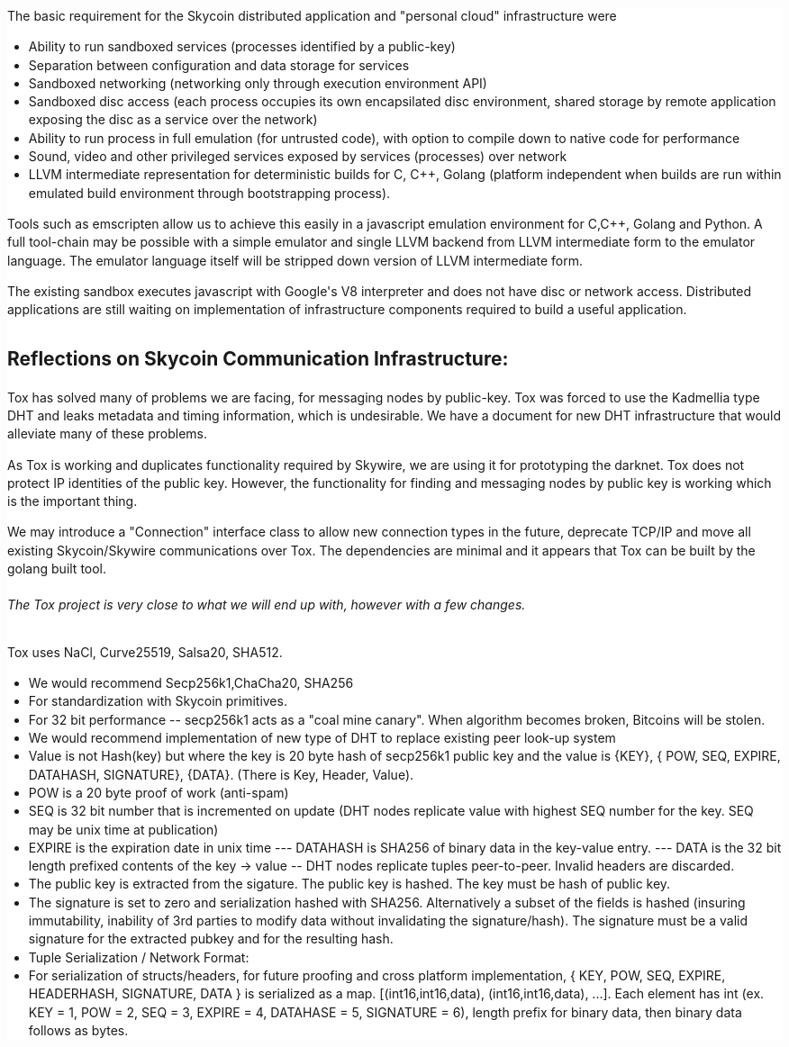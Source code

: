 The basic requirement for the Skycoin distributed application and "personal cloud" infrastructure were
- Ability to run sandboxed services (processes identified by a public-key)
- Separation between configuration and data storage for services
- Sandboxed networking (networking only through execution environment API)
- Sandboxed disc access (each process occupies its own encapsilated disc environment, shared storage by remote application exposing the disc as a service over the network)
- Ability to run process in full emulation (for untrusted code), with option to compile down to native code for performance
- Sound, video and other privileged services exposed by services (processes) over network
- LLVM intermediate representation for deterministic builds for C, C++, Golang (platform independent when builds are run within emulated build environment through bootstrapping process).

Tools such as emscripten allow us to achieve this easily in a javascript emulation environment for C,C++, Golang and Python. A full tool-chain may be possible with a simple emulator and single LLVM backend from LLVM intermediate form to the emulator language. The emulator language itself will be stripped down version of LLVM intermediate form.

The existing sandbox executes javascript with Google's V8 interpreter and does not have disc or network access.  Distributed applications are still waiting on implementation of infrastructure components required to build a useful application.

## Reflections on Skycoin Communication Infrastructure:

Tox has solved many of problems we are facing, for messaging nodes by public-key. Tox was forced to use the Kadmellia type DHT and leaks metadata and timing information, which is undesirable. We have a document for new DHT infrastructure that would alleviate many of these problems.

As Tox is working and duplicates functionality required by Skywire, we are using it for prototyping the darknet. Tox does not protect IP identities of the public key. However, the functionality for finding and messaging nodes by public key is working which is the important thing.

We may introduce a "Connection" interface class to allow new connection types in the future, deprecate TCP/IP and move all existing Skycoin/Skywire communications over Tox. The dependencies are minimal and it appears that Tox can be built by the golang built tool.

###### The Tox project is very close to what we will end up with, however with a few changes.
Tox uses NaCl, Curve25519, Salsa20, SHA512.
- We would recommend Secp256k1,ChaCha20, SHA256
- For standardization with Skycoin primitives.
- For 32 bit performance
-- secp256k1 acts as a "coal mine canary". When algorithm becomes broken, Bitcoins will be stolen.
- We would recommend implementation of new type of DHT to replace existing peer look-up system
- Value is not Hash(key) but where the key is 20 byte hash of secp256k1 public key and the value is {KEY}, { POW, SEQ, EXPIRE, DATAHASH, SIGNATURE}, {DATA}.  (There is Key, Header, Value).
-  POW is a 20 byte proof of work (anti-spam)
-  SEQ is 32 bit number that is incremented on update (DHT nodes replicate value with highest SEQ number for the key. SEQ may be unix time at publication)
-  EXPIRE is the expiration date in unix time
--- DATAHASH is SHA256 of binary data in the key-value entry.
--- DATA is the 32 bit length prefixed contents of the key -> value
-- DHT nodes replicate tuples peer-to-peer. Invalid headers are discarded.
- The public key is extracted from the sigature. The public key is hashed. The key must be hash of public key.
- The signature is set to zero and serialization hashed with SHA256. Alternatively a subset of the fields is hashed (insuring immutability, inability of 3rd parties to modify data without invalidating the signature/hash). The signature must be a valid signature for the extracted pubkey and for the resulting hash.
- Tuple Serialization / Network Format:
- For serialization of structs/headers, for future proofing and cross platform implementation, { KEY, POW, SEQ, EXPIRE, HEADERHASH, SIGNATURE, DATA } is serialized as a map. [(int16,int16,data), (int16,int16,data), ...].  Each element has int (ex. KEY = 1, POW = 2, SEQ = 3, EXPIRE = 4, DATAHASE = 5, SIGNATURE = 6), length prefix for binary data, then binary data follows as bytes.